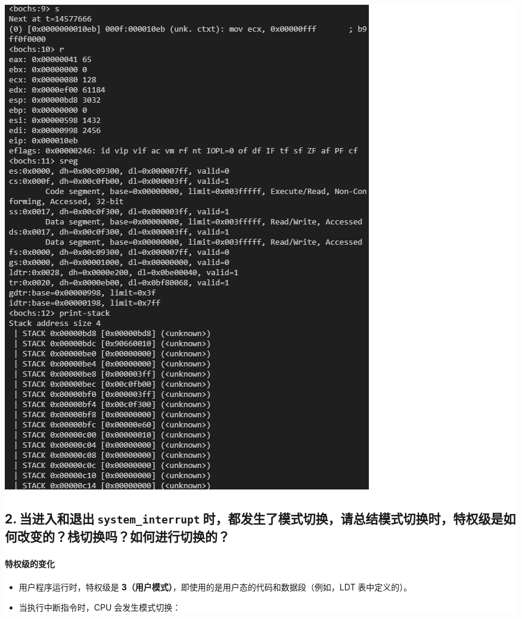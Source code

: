 ![](images/4.png)

## 2.  当进入和退出 `system_interrupt` 时，都发生了模式切换，请总结模式切换时，特权级是如何改变的？栈切换吗？如何进行切换的？

#### 特权级的变化

- 用户程序运行时，特权级是 **3（用户模式）**，即使用的是用户态的代码和数据段（例如，LDT 表中定义的）。

- 当执行中断指令时，CPU 会发生模式切换：
